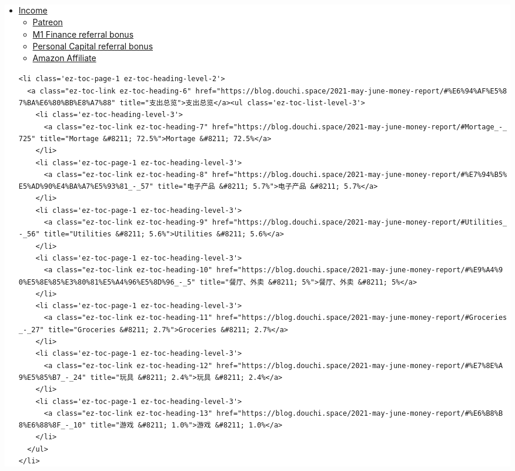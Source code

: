   <ul class='ez-toc-list ez-toc-list-level-1 eztoc-visibility-hide-by-default' >
    <li class='ez-toc-page-1 ez-toc-heading-level-2'>
      <a class="ez-toc-link ez-toc-heading-1" href="https://blog.douchi.space/2021-may-june-money-report/#Income" title="Income">Income</a><ul class='ez-toc-list-level-3'>
        <li class='ez-toc-heading-level-3'>
          <a class="ez-toc-link ez-toc-heading-2" href="https://blog.douchi.space/2021-may-june-money-report/#Patreon" title="Patreon">Patreon</a>
        </li>
        <li class='ez-toc-page-1 ez-toc-heading-level-3'>
          <a class="ez-toc-link ez-toc-heading-3" href="https://blog.douchi.space/2021-may-june-money-report/#M1_Finance_referral_bonus" title="M1 Finance referral bonus">M1 Finance referral bonus</a>
        </li>
        <li class='ez-toc-page-1 ez-toc-heading-level-3'>
          <a class="ez-toc-link ez-toc-heading-4" href="https://blog.douchi.space/2021-may-june-money-report/#Personal_Capital_referral_bonus" title="Personal Capital referral bonus">Personal Capital referral bonus</a>
        </li>
        <li class='ez-toc-page-1 ez-toc-heading-level-3'>
          <a class="ez-toc-link ez-toc-heading-5" href="https://blog.douchi.space/2021-may-june-money-report/#Amazon_Affiliate" title="Amazon Affiliate">Amazon Affiliate</a>
        </li>
      </ul>
    </li>
    
    <li class='ez-toc-page-1 ez-toc-heading-level-2'>
      <a class="ez-toc-link ez-toc-heading-6" href="https://blog.douchi.space/2021-may-june-money-report/#%E6%94%AF%E5%87%BA%E6%80%BB%E8%A7%88" title="支出总览">支出总览</a><ul class='ez-toc-list-level-3'>
        <li class='ez-toc-heading-level-3'>
          <a class="ez-toc-link ez-toc-heading-7" href="https://blog.douchi.space/2021-may-june-money-report/#Mortage_-_725" title="Mortage &#8211; 72.5%">Mortage &#8211; 72.5%</a>
        </li>
        <li class='ez-toc-page-1 ez-toc-heading-level-3'>
          <a class="ez-toc-link ez-toc-heading-8" href="https://blog.douchi.space/2021-may-june-money-report/#%E7%94%B5%E5%AD%90%E4%BA%A7%E5%93%81_-_57" title="电子产品 &#8211; 5.7%">电子产品 &#8211; 5.7%</a>
        </li>
        <li class='ez-toc-page-1 ez-toc-heading-level-3'>
          <a class="ez-toc-link ez-toc-heading-9" href="https://blog.douchi.space/2021-may-june-money-report/#Utilities_-_56" title="Utilities &#8211; 5.6%">Utilities &#8211; 5.6%</a>
        </li>
        <li class='ez-toc-page-1 ez-toc-heading-level-3'>
          <a class="ez-toc-link ez-toc-heading-10" href="https://blog.douchi.space/2021-may-june-money-report/#%E9%A4%90%E5%8E%85%E3%80%81%E5%A4%96%E5%8D%96_-_5" title="餐厅、外卖 &#8211; 5%">餐厅、外卖 &#8211; 5%</a>
        </li>
        <li class='ez-toc-page-1 ez-toc-heading-level-3'>
          <a class="ez-toc-link ez-toc-heading-11" href="https://blog.douchi.space/2021-may-june-money-report/#Groceries_-_27" title="Groceries &#8211; 2.7%">Groceries &#8211; 2.7%</a>
        </li>
        <li class='ez-toc-page-1 ez-toc-heading-level-3'>
          <a class="ez-toc-link ez-toc-heading-12" href="https://blog.douchi.space/2021-may-june-money-report/#%E7%8E%A9%E5%85%B7_-_24" title="玩具 &#8211; 2.4%">玩具 &#8211; 2.4%</a>
        </li>
        <li class='ez-toc-page-1 ez-toc-heading-level-3'>
          <a class="ez-toc-link ez-toc-heading-13" href="https://blog.douchi.space/2021-may-june-money-report/#%E6%B8%B8%E6%88%8F_-_10" title="游戏 &#8211; 1.0%">游戏 &#8211; 1.0%</a>
        </li>
      </ul>
    </li>
    